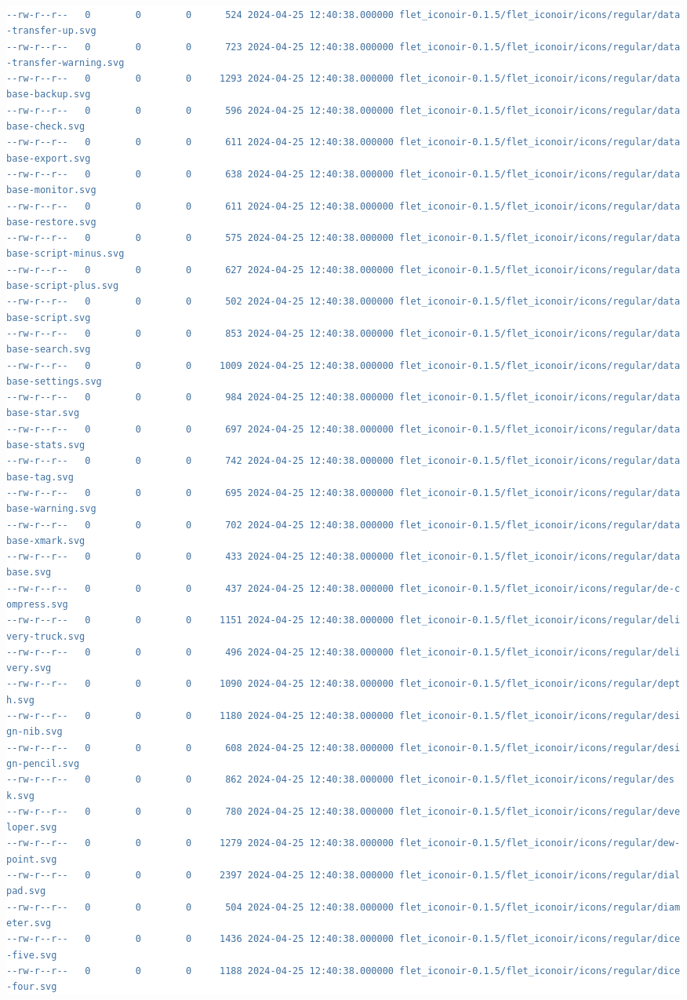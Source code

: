 ```diff
--rw-r--r--   0        0        0      524 2024-04-25 12:40:38.000000 flet_iconoir-0.1.5/flet_iconoir/icons/regular/data-transfer-up.svg
--rw-r--r--   0        0        0      723 2024-04-25 12:40:38.000000 flet_iconoir-0.1.5/flet_iconoir/icons/regular/data-transfer-warning.svg
--rw-r--r--   0        0        0     1293 2024-04-25 12:40:38.000000 flet_iconoir-0.1.5/flet_iconoir/icons/regular/database-backup.svg
--rw-r--r--   0        0        0      596 2024-04-25 12:40:38.000000 flet_iconoir-0.1.5/flet_iconoir/icons/regular/database-check.svg
--rw-r--r--   0        0        0      611 2024-04-25 12:40:38.000000 flet_iconoir-0.1.5/flet_iconoir/icons/regular/database-export.svg
--rw-r--r--   0        0        0      638 2024-04-25 12:40:38.000000 flet_iconoir-0.1.5/flet_iconoir/icons/regular/database-monitor.svg
--rw-r--r--   0        0        0      611 2024-04-25 12:40:38.000000 flet_iconoir-0.1.5/flet_iconoir/icons/regular/database-restore.svg
--rw-r--r--   0        0        0      575 2024-04-25 12:40:38.000000 flet_iconoir-0.1.5/flet_iconoir/icons/regular/database-script-minus.svg
--rw-r--r--   0        0        0      627 2024-04-25 12:40:38.000000 flet_iconoir-0.1.5/flet_iconoir/icons/regular/database-script-plus.svg
--rw-r--r--   0        0        0      502 2024-04-25 12:40:38.000000 flet_iconoir-0.1.5/flet_iconoir/icons/regular/database-script.svg
--rw-r--r--   0        0        0      853 2024-04-25 12:40:38.000000 flet_iconoir-0.1.5/flet_iconoir/icons/regular/database-search.svg
--rw-r--r--   0        0        0     1009 2024-04-25 12:40:38.000000 flet_iconoir-0.1.5/flet_iconoir/icons/regular/database-settings.svg
--rw-r--r--   0        0        0      984 2024-04-25 12:40:38.000000 flet_iconoir-0.1.5/flet_iconoir/icons/regular/database-star.svg
--rw-r--r--   0        0        0      697 2024-04-25 12:40:38.000000 flet_iconoir-0.1.5/flet_iconoir/icons/regular/database-stats.svg
--rw-r--r--   0        0        0      742 2024-04-25 12:40:38.000000 flet_iconoir-0.1.5/flet_iconoir/icons/regular/database-tag.svg
--rw-r--r--   0        0        0      695 2024-04-25 12:40:38.000000 flet_iconoir-0.1.5/flet_iconoir/icons/regular/database-warning.svg
--rw-r--r--   0        0        0      702 2024-04-25 12:40:38.000000 flet_iconoir-0.1.5/flet_iconoir/icons/regular/database-xmark.svg
--rw-r--r--   0        0        0      433 2024-04-25 12:40:38.000000 flet_iconoir-0.1.5/flet_iconoir/icons/regular/database.svg
--rw-r--r--   0        0        0      437 2024-04-25 12:40:38.000000 flet_iconoir-0.1.5/flet_iconoir/icons/regular/de-compress.svg
--rw-r--r--   0        0        0     1151 2024-04-25 12:40:38.000000 flet_iconoir-0.1.5/flet_iconoir/icons/regular/delivery-truck.svg
--rw-r--r--   0        0        0      496 2024-04-25 12:40:38.000000 flet_iconoir-0.1.5/flet_iconoir/icons/regular/delivery.svg
--rw-r--r--   0        0        0     1090 2024-04-25 12:40:38.000000 flet_iconoir-0.1.5/flet_iconoir/icons/regular/depth.svg
--rw-r--r--   0        0        0     1180 2024-04-25 12:40:38.000000 flet_iconoir-0.1.5/flet_iconoir/icons/regular/design-nib.svg
--rw-r--r--   0        0        0      608 2024-04-25 12:40:38.000000 flet_iconoir-0.1.5/flet_iconoir/icons/regular/design-pencil.svg
--rw-r--r--   0        0        0      862 2024-04-25 12:40:38.000000 flet_iconoir-0.1.5/flet_iconoir/icons/regular/desk.svg
--rw-r--r--   0        0        0      780 2024-04-25 12:40:38.000000 flet_iconoir-0.1.5/flet_iconoir/icons/regular/developer.svg
--rw-r--r--   0        0        0     1279 2024-04-25 12:40:38.000000 flet_iconoir-0.1.5/flet_iconoir/icons/regular/dew-point.svg
--rw-r--r--   0        0        0     2397 2024-04-25 12:40:38.000000 flet_iconoir-0.1.5/flet_iconoir/icons/regular/dialpad.svg
--rw-r--r--   0        0        0      504 2024-04-25 12:40:38.000000 flet_iconoir-0.1.5/flet_iconoir/icons/regular/diameter.svg
--rw-r--r--   0        0        0     1436 2024-04-25 12:40:38.000000 flet_iconoir-0.1.5/flet_iconoir/icons/regular/dice-five.svg
--rw-r--r--   0        0        0     1188 2024-04-25 12:40:38.000000 flet_iconoir-0.1.5/flet_iconoir/icons/regular/dice-four.svg
```